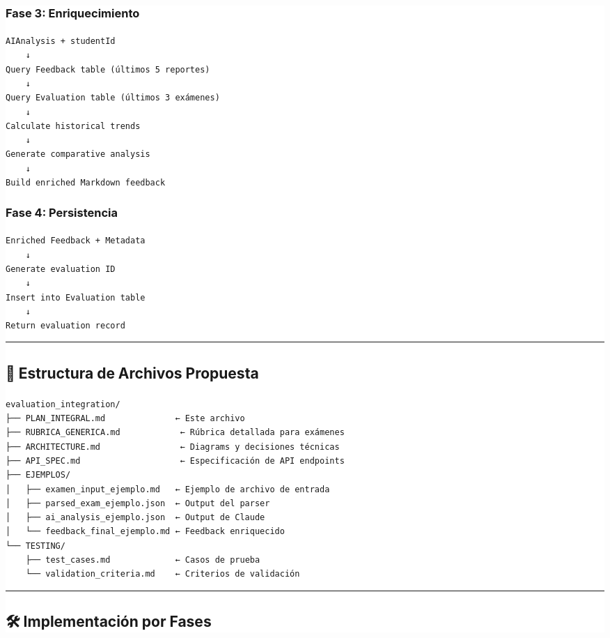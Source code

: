 ### Fase 3: Enriquecimiento

```
AIAnalysis + studentId
    ↓
Query Feedback table (últimos 5 reportes)
    ↓
Query Evaluation table (últimos 3 exámenes)
    ↓
Calculate historical trends
    ↓
Generate comparative analysis
    ↓
Build enriched Markdown feedback
```

### Fase 4: Persistencia

```
Enriched Feedback + Metadata
    ↓
Generate evaluation ID
    ↓
Insert into Evaluation table
    ↓
Return evaluation record
```

---

## 📁 Estructura de Archivos Propuesta

```
evaluation_integration/
├── PLAN_INTEGRAL.md              ← Este archivo
├── RUBRICA_GENERICA.md            ← Rúbrica detallada para exámenes
├── ARCHITECTURE.md                ← Diagrams y decisiones técnicas
├── API_SPEC.md                    ← Especificación de API endpoints
├── EJEMPLOS/
│   ├── examen_input_ejemplo.md   ← Ejemplo de archivo de entrada
│   ├── parsed_exam_ejemplo.json  ← Output del parser
│   ├── ai_analysis_ejemplo.json  ← Output de Claude
│   └── feedback_final_ejemplo.md ← Feedback enriquecido
└── TESTING/
    ├── test_cases.md             ← Casos de prueba
    └── validation_criteria.md    ← Criterios de validación
```

---

## 🛠️ Implementación por Fases
